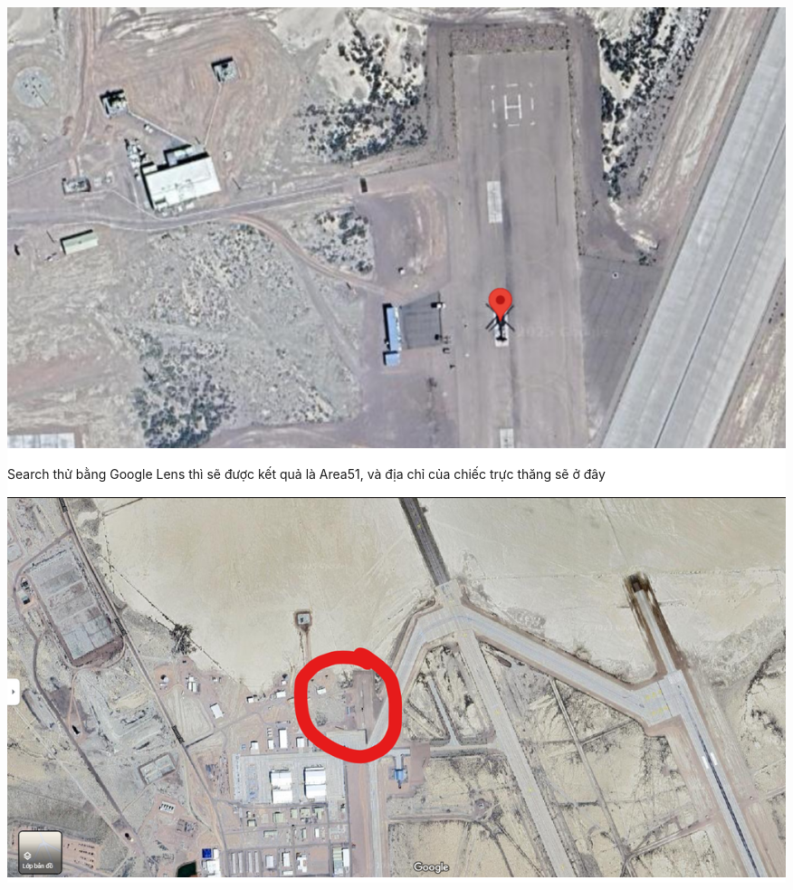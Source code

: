 ![birds-nest](/assets/images/HTB-Apocalypse/Osint/osint_the_mechanical_birds_nest/birdnest.png)

Search thử bằng Google Lens thì sẽ được kết quả là Area51, và địa chỉ của chiếc trực thăng sẽ ở đây

![birds-nest-flag](/assets/images/HTB-Apocalypse/Osint/osint_the_mechanical_birds_nest/birdnestflag.png)
